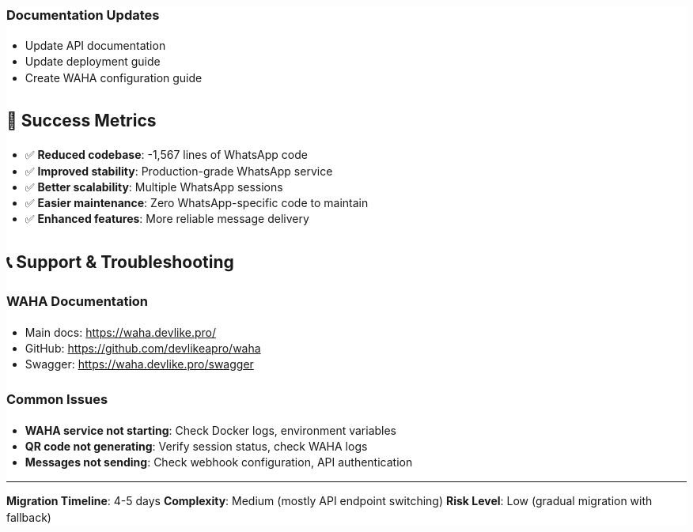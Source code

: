 ### **Documentation Updates**
- Update API documentation
- Update deployment guide
- Create WAHA configuration guide

## 🎉 **Success Metrics**

- ✅ **Reduced codebase**: -1,567 lines of WhatsApp code
- ✅ **Improved stability**: Production-grade WhatsApp service
- ✅ **Better scalability**: Multiple WhatsApp sessions
- ✅ **Easier maintenance**: Zero WhatsApp-specific code to maintain
- ✅ **Enhanced features**: More reliable message delivery

## 📞 **Support & Troubleshooting**

### **WAHA Documentation**
- Main docs: https://waha.devlike.pro/
- GitHub: https://github.com/devlikeapro/waha
- Swagger: https://waha.devlike.pro/swagger

### **Common Issues**
- **WAHA service not starting**: Check Docker logs, environment variables
- **QR code not generating**: Verify session status, check WAHA logs
- **Messages not sending**: Check webhook configuration, API authentication

---

**Migration Timeline**: 4-5 days
**Complexity**: Medium (mostly API endpoint switching)
**Risk Level**: Low (gradual migration with fallback)
